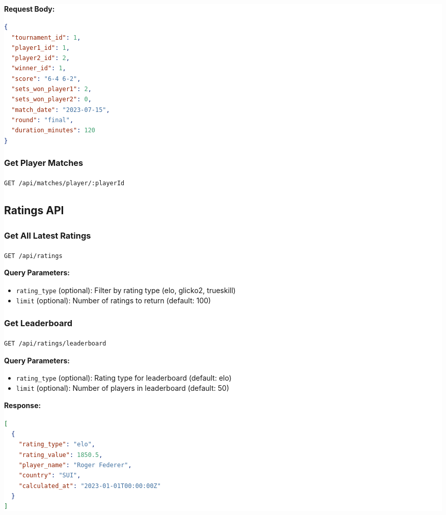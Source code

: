 **Request Body:**
```json
{
  "tournament_id": 1,
  "player1_id": 1,
  "player2_id": 2,
  "winner_id": 1,
  "score": "6-4 6-2",
  "sets_won_player1": 2,
  "sets_won_player2": 0,
  "match_date": "2023-07-15",
  "round": "final",
  "duration_minutes": 120
}
```

### Get Player Matches
```http
GET /api/matches/player/:playerId
```

## Ratings API

### Get All Latest Ratings
```http
GET /api/ratings
```

**Query Parameters:**
- `rating_type` (optional): Filter by rating type (elo, glicko2, trueskill)
- `limit` (optional): Number of ratings to return (default: 100)

### Get Leaderboard
```http
GET /api/ratings/leaderboard
```

**Query Parameters:**
- `rating_type` (optional): Rating type for leaderboard (default: elo)
- `limit` (optional): Number of players in leaderboard (default: 50)

**Response:**
```json
[
  {
    "rating_type": "elo",
    "rating_value": 1850.5,
    "player_name": "Roger Federer",
    "country": "SUI",
    "calculated_at": "2023-01-01T00:00:00Z"
  }
]
```
